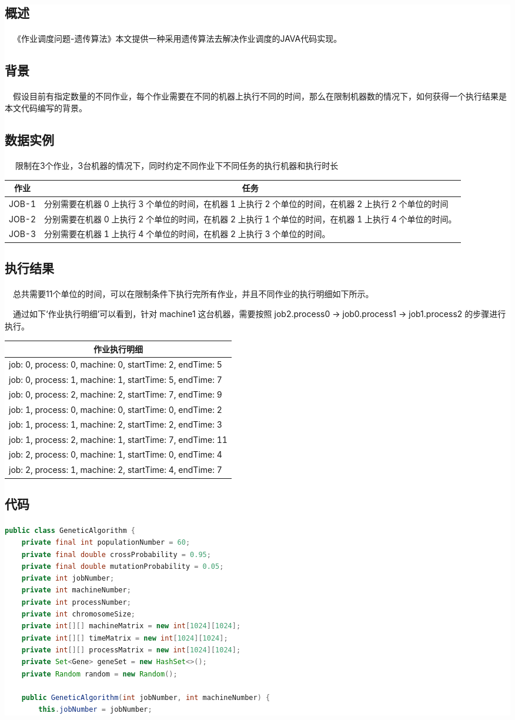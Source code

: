 ## 概述

&ensp;&ensp;《作业调度问题-遗传算法》本文提供一种采用遗传算法去解决作业调度的JAVA代码实现。

## 背景

&ensp;&ensp;假设目前有指定数量的不同作业，每个作业需要在不同的机器上执行不同的时间，那么在限制机器数的情况下，如何获得一个执行结果是本文代码编写的背景。

## 数据实例

&ensp;&ensp; 限制在3个作业，3台机器的情况下，同时约定不同作业下不同任务的执行机器和执行时长

| 作业     | 任务                                                                         | 
|-----------|----------------------------------------------------------------------------|
| JOB-1                      | 分别需要在机器 0 上执行 3 个单位的时间，在机器 1 上执行 2 个单位的时间，在机器 2 上执行 2 个单位的时间                                                               |
| JOB-2                      | 分别需要在机器 0 上执行 2 个单位的时间，在机器 2 上执行 1 个单位的时间，在机器 1 上执行 4 个单位的时间。                                                                      | 
| JOB-3                      | 分别需要在机器 1 上执行 4 个单位的时间，在机器 2 上执行 3 个单位的时间。                                                          | 


## 执行结果

&ensp;&ensp;总共需要11个单位的时间，可以在限制条件下执行完所有作业，并且不同作业的执行明细如下所示。

&ensp;&ensp;通过如下‘作业执行明细’可以看到，针对 machine1 这台机器，需要按照 job2.process0 -> job0.process1 -> job1.process2 的步骤进行执行。

| 作业执行明细                                                   |
|----------------------------------------------------------|
| job: 0, process: 0, machine: 0, startTime: 2, endTime: 5 |
| job: 0, process: 1, machine: 1, startTime: 5, endTime: 7 |
| job: 0, process: 2, machine: 2, startTime: 7, endTime: 9 |
| job: 1, process: 0, machine: 0, startTime: 0, endTime: 2 |
| job: 1, process: 1, machine: 2, startTime: 2, endTime: 3 |
| job: 1, process: 2, machine: 1, startTime: 7, endTime: 11 |
| job: 2, process: 0, machine: 1, startTime: 0, endTime: 4 |
| job: 2, process: 1, machine: 2, startTime: 4, endTime: 7 |


## 代码

```java
public class GeneticAlgorithm {
    private final int populationNumber = 60;
    private final double crossProbability = 0.95;
    private final double mutationProbability = 0.05;
    private int jobNumber;
    private int machineNumber;
    private int processNumber;
    private int chromosomeSize;
    private int[][] machineMatrix = new int[1024][1024];
    private int[][] timeMatrix = new int[1024][1024];
    private int[][] processMatrix = new int[1024][1024];
    private Set<Gene> geneSet = new HashSet<>();
    private Random random = new Random();

    public GeneticAlgorithm(int jobNumber, int machineNumber) {
        this.jobNumber = jobNumber;
```